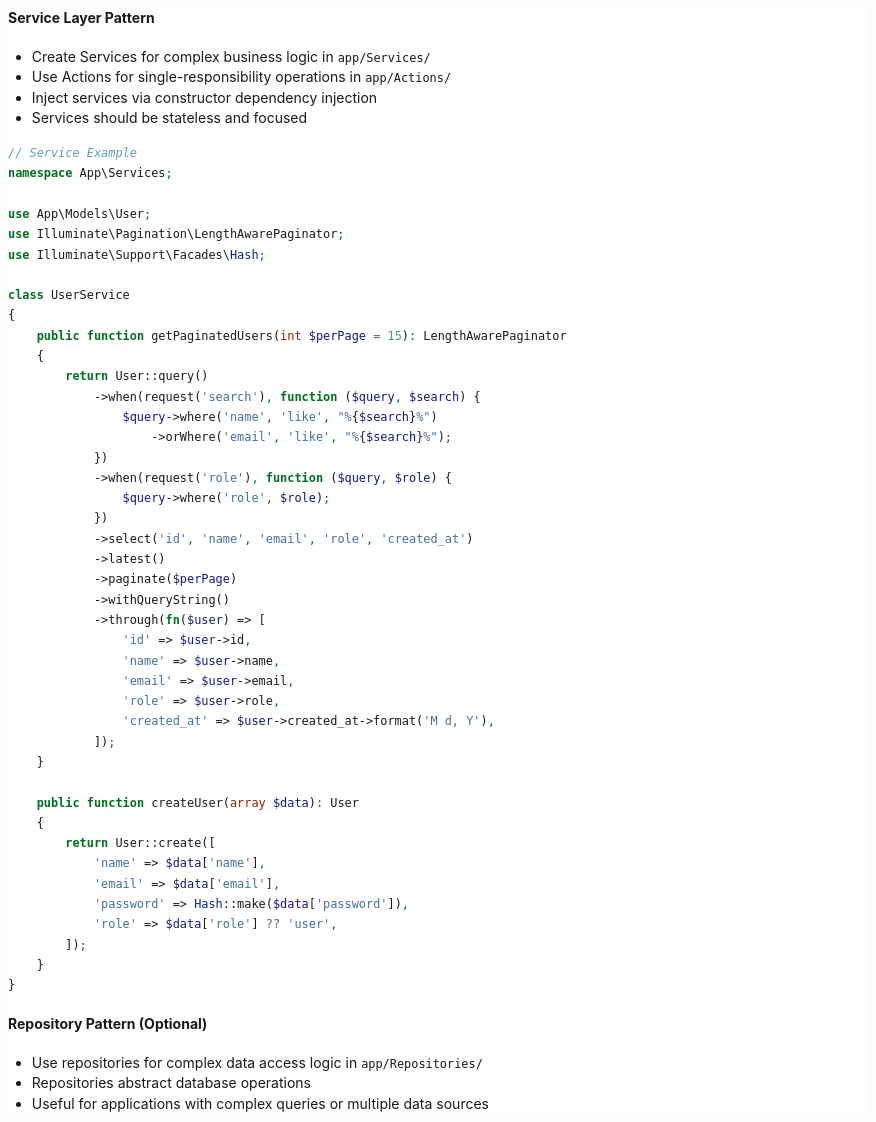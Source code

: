 #### Service Layer Pattern
- Create Services for complex business logic in `app/Services/`
- Use Actions for single-responsibility operations in `app/Actions/`
- Inject services via constructor dependency injection
- Services should be stateless and focused

```php
// Service Example
namespace App\Services;

use App\Models\User;
use Illuminate\Pagination\LengthAwarePaginator;
use Illuminate\Support\Facades\Hash;

class UserService
{
    public function getPaginatedUsers(int $perPage = 15): LengthAwarePaginator
    {
        return User::query()
            ->when(request('search'), function ($query, $search) {
                $query->where('name', 'like', "%{$search}%")
                    ->orWhere('email', 'like', "%{$search}%");
            })
            ->when(request('role'), function ($query, $role) {
                $query->where('role', $role);
            })
            ->select('id', 'name', 'email', 'role', 'created_at')
            ->latest()
            ->paginate($perPage)
            ->withQueryString()
            ->through(fn($user) => [
                'id' => $user->id,
                'name' => $user->name,
                'email' => $user->email,
                'role' => $user->role,
                'created_at' => $user->created_at->format('M d, Y'),
            ]);
    }

    public function createUser(array $data): User
    {
        return User::create([
            'name' => $data['name'],
            'email' => $data['email'],
            'password' => Hash::make($data['password']),
            'role' => $data['role'] ?? 'user',
        ]);
    }
}
```

#### Repository Pattern (Optional)
- Use repositories for complex data access logic in `app/Repositories/`
- Repositories abstract database operations
- Useful for applications with complex queries or multiple data sources
